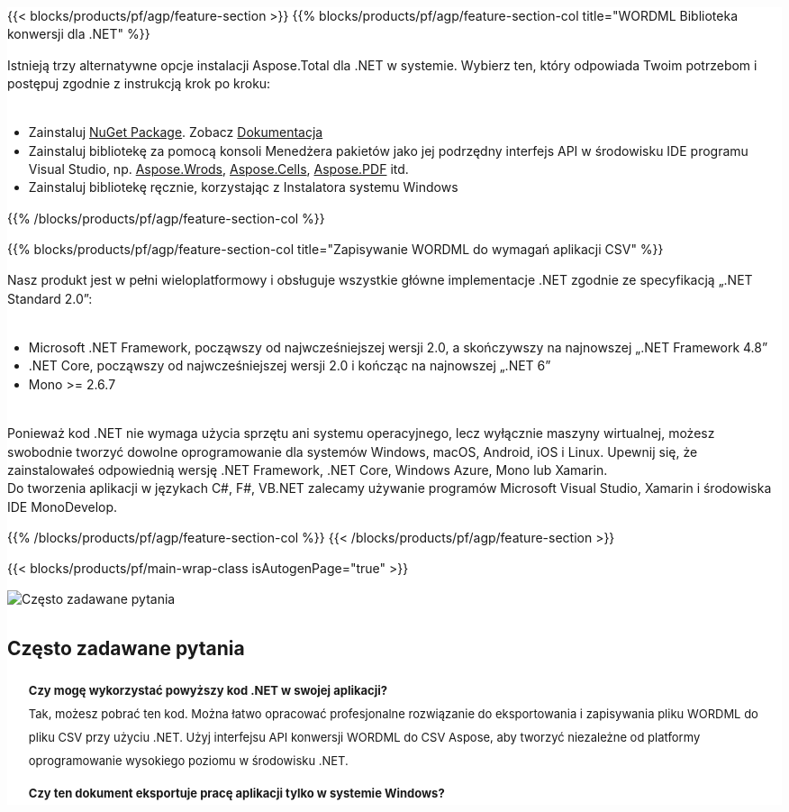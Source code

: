 {{< blocks/products/pf/agp/feature-section >}}
{{% blocks/products/pf/agp/feature-section-col title="WORDML Biblioteka konwersji dla .NET" %}}

Istnieją trzy alternatywne opcje instalacji Aspose.Total dla .NET w systemie. Wybierz ten, który odpowiada Twoim potrzebom i postępuj zgodnie z instrukcją krok po kroku:<br /><br />

- Zainstaluj [NuGet Package](https://www.nuget.org/packages/Aspose.Total/). Zobacz [Dokumentacja](https://docs.aspose.com/total/net/)
- Zainstaluj bibliotekę za pomocą konsoli Menedżera pakietów jako jej podrzędny interfejs API w środowisku IDE programu Visual Studio, np. [Aspose.Wrods](https://docs.aspose.com/words/net/installation/#install-asposecells-using-package-manager-gui), [Aspose.Cells](https://docs.aspose.com/cells/net/installation/#install-asposecells-using-package-manager-gui), [Aspose.PDF](https://docs.aspose.com/pdf/net/installation/#install-asposecells-using-package-manager-gui) itd.
- Zainstaluj bibliotekę ręcznie, korzystając z Instalatora systemu Windows

{{% /blocks/products/pf/agp/feature-section-col %}}

{{% blocks/products/pf/agp/feature-section-col title="Zapisywanie WORDML do wymagań aplikacji CSV" %}}

Nasz produkt jest w pełni wieloplatformowy i obsługuje wszystkie główne implementacje .NET zgodnie ze specyfikacją „.NET Standard 2.0”:<br /><br />

- Microsoft .NET Framework, począwszy od najwcześniejszej wersji 2.0, a skończywszy na najnowszej „.NET Framework 4.8”
- .NET Core, począwszy od najwcześniejszej wersji 2.0 i kończąc na najnowszej „.NET 6”
- Mono >= 2.6.7
<br />
Ponieważ kod .NET nie wymaga użycia sprzętu ani systemu operacyjnego, lecz wyłącznie maszyny wirtualnej, możesz swobodnie tworzyć dowolne oprogramowanie dla systemów Windows, macOS, Android, iOS i Linux. Upewnij się, że zainstalowałeś odpowiednią wersję .NET Framework, .NET Core, Windows Azure, Mono lub Xamarin.<br />
Do tworzenia aplikacji w językach C#, F#, VB.NET zalecamy używanie programów Microsoft Visual Studio, Xamarin i środowiska IDE MonoDevelop.

{{% /blocks/products/pf/agp/feature-section-col %}}
{{< /blocks/products/pf/agp/feature-section >}}

{{< blocks/products/pf/main-wrap-class isAutogenPage="true" >}}

<style>.howtolist li{margin-right: 0!important;line-height: 26px;position: relative;margin-bottom: 10px;font-size: 13px;list-style-type: none;}</style>
<div class="col-md-12 tl bg-gray-dark howtolist section">
  <a class="anchor" name="faqpage"></a>
  <div class="container tl dflex" itemscope="" itemtype="https://schema.org/FAQPage">
      <div class="col-md-4 howtosectiongfx">
          <img class="social-panel-hide-on-mobile" src="https://www.groupdocs.cloud/templates/brand/images/groupdocs/conversion/groupdocs_conversion-brand.png" alt="Często zadawane pytania" width="335" height="283">
      </div>
      <div class="howtosection col-md-8">
          <div>
              <h2>Często zadawane pytania</h2>
               <ul>
                  <li itemscope="" itemprop="mainEntity" itemtype="https://schema.org/Question">
                      <div>
                          <span itemprop="name"><b>Czy mogę wykorzystać powyższy kod .NET w swojej aplikacji?</b></span>
                      </div>
                      <div itemscope="" itemprop="acceptedAnswer" itemtype="https://schema.org/Answer">
                          <span itemprop="text">Tak, możesz pobrać ten kod. Można łatwo opracować profesjonalne rozwiązanie do eksportowania i zapisywania pliku WORDML do pliku CSV przy użyciu .NET. Użyj interfejsu API konwersji WORDML do CSV Aspose, aby tworzyć niezależne od platformy oprogramowanie wysokiego poziomu w środowisku .NET.</span>
                      </div>
                  </li>
                  <li itemscope="" itemprop="mainEntity" itemtype="https://schema.org/Question">
                      <div>
                          <span itemprop="name"><b>Czy ten dokument eksportuje pracę aplikacji tylko w systemie Windows?</b></span>
